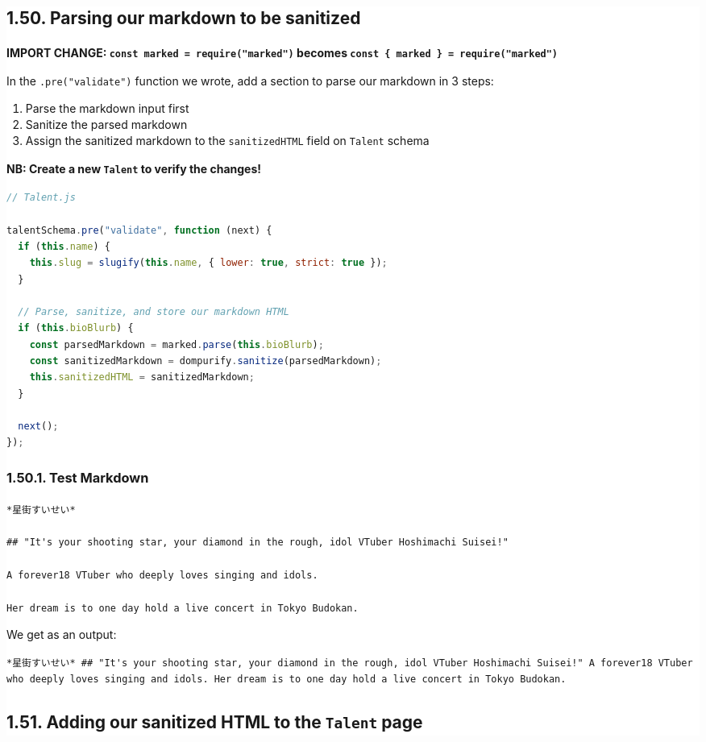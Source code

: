 ## 1.50. Parsing our markdown to be sanitized

**IMPORT CHANGE: `const marked = require("marked")` becomes `const { marked } = require("marked")`**

In the `.pre("validate")` function we wrote, add a section to parse our markdown in 3 steps:

1. Parse the markdown input first
2. Sanitize the parsed markdown
3. Assign the sanitized markdown to the `sanitizedHTML` field on `Talent` schema

**NB: Create a new `Talent` to verify the changes!**

```js
// Talent.js

talentSchema.pre("validate", function (next) {
  if (this.name) {
    this.slug = slugify(this.name, { lower: true, strict: true });
  }

  // Parse, sanitize, and store our markdown HTML
  if (this.bioBlurb) {
    const parsedMarkdown = marked.parse(this.bioBlurb);
    const sanitizedMarkdown = dompurify.sanitize(parsedMarkdown);
    this.sanitizedHTML = sanitizedMarkdown;
  }

  next();
});
```

### 1.50.1. Test Markdown

```
*星街すいせい*

## "It's your shooting star, your diamond in the rough, idol VTuber Hoshimachi Suisei!"

A forever18 VTuber who deeply loves singing and idols.

Her dream is to one day hold a live concert in Tokyo Budokan.
```

We get as an output:

```
*星街すいせい* ## "It's your shooting star, your diamond in the rough, idol VTuber Hoshimachi Suisei!" A forever18 VTuber who deeply loves singing and idols. Her dream is to one day hold a live concert in Tokyo Budokan.
```

## 1.51. Adding our sanitized HTML to the `Talent` page
